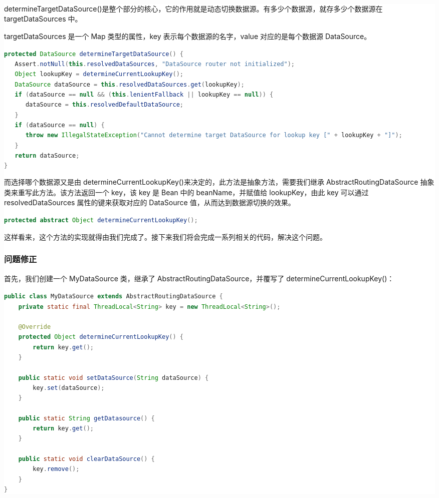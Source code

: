 determineTargetDataSource()是整个部分的核心，它的作用就是动态切换数据源。有多少个数据源，就存多少个数据源在 targetDataSources 中。

targetDataSources 是一个 Map 类型的属性，key 表示每个数据源的名字，value 对应的是每个数据源 DataSource。

```java
protected DataSource determineTargetDataSource() {
   Assert.notNull(this.resolvedDataSources, "DataSource router not initialized");
   Object lookupKey = determineCurrentLookupKey();
   DataSource dataSource = this.resolvedDataSources.get(lookupKey);
   if (dataSource == null && (this.lenientFallback || lookupKey == null)) {
      dataSource = this.resolvedDefaultDataSource;
   }
   if (dataSource == null) {
      throw new IllegalStateException("Cannot determine target DataSource for lookup key [" + lookupKey + "]");
   }
   return dataSource;
}
```

而选择哪个数据源又是由 determineCurrentLookupKey()来决定的，此方法是抽象方法，需要我们继承 AbstractRoutingDataSource 抽象类来重写此方法。该方法返回一个 key，该 key 是 Bean 中的 beanName，并赋值给 lookupKey，由此 key 可以通过 resolvedDataSources 属性的键来获取对应的 DataSource 值，从而达到数据源切换的效果。

```java
protected abstract Object determineCurrentLookupKey();
```

这样看来，这个方法的实现就得由我们完成了。接下来我们将会完成一系列相关的代码，解决这个问题。

### 问题修正

首先，我们创建一个 MyDataSource 类，继承了 AbstractRoutingDataSource，并覆写了 determineCurrentLookupKey()：

```java
public class MyDataSource extends AbstractRoutingDataSource {
    private static final ThreadLocal<String> key = new ThreadLocal<String>();

    @Override
    protected Object determineCurrentLookupKey() {
        return key.get();
    }

    public static void setDataSource(String dataSource) {
        key.set(dataSource);
    }

    public static String getDatasource() {
        return key.get();
    }

    public static void clearDataSource() {
        key.remove();
    }
}
```
